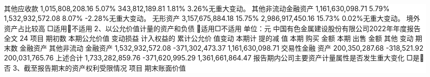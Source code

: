 其他应收款
1,015,808,208.16
5.07%
343,812,189.81
1.81%
3.26%无重大变动。
其他非流动金融资产
1,161,630,098.71
5.79%
1,532,932,572.08
8.07%
-2.28%无重大变动。
无形资产
3,157,675,884.18
15.75%
2,986,917,450.16
15.73%
0.02%无重大变动。
境外资产占比较高
□适用不适用
2、以公允价值计量的资产和负债
适用□不适用
单位：元
中国有色金属建设股份有限公司2022年年度报告全文
24
项目
期初数
本期公允价值
变动损益
计入权益的
累计公允价
值变动
本期计
提的减
值
本期
购买
金额
本期
出售
金额
其他
变动
期末数
金融资产
其他非流动
金融资产
1,532,932,572.08
-371,302,473.37
1,161,630,098.71
交易性金融
资产
200,350,287.68
-318,521.92
200,031,765.76
上述合计
1,733,282,859.76
-371,620,995.29
1,361,661,864.47
报告期内公司主要资产计量属性是否发生重大变化
□是否
3、截至报告期末的资产权利受限情况
项目
期末账面价值